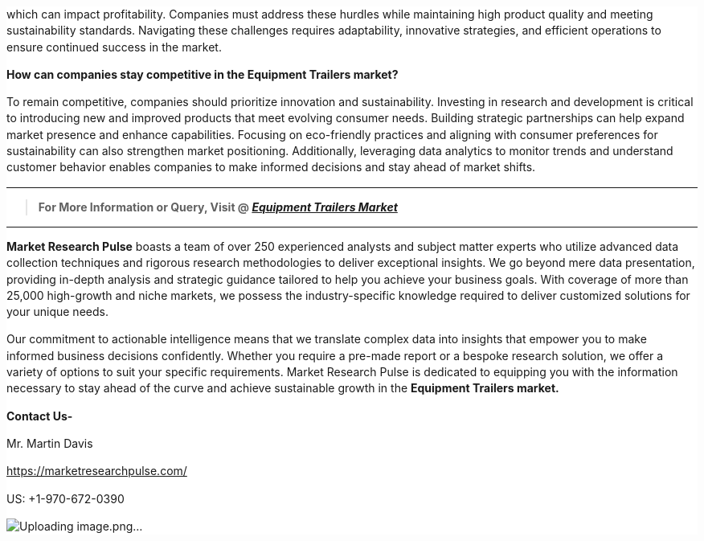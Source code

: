 which can impact profitability. Companies must address these hurdles while maintaining high product quality and meeting sustainability standards. Navigating these challenges requires adaptability, innovative strategies, and efficient operations to ensure continued success in the market.</p><p><strong>How can companies stay competitive in the Equipment Trailers market?</strong></p><p>To remain competitive, companies should prioritize innovation and sustainability. Investing in research and development is critical to introducing new and improved products that meet evolving consumer needs. Building strategic partnerships can help expand market presence and enhance capabilities. Focusing on eco-friendly practices and aligning with consumer preferences for sustainability can also strengthen market positioning. Additionally, leveraging data analytics to monitor trends and understand customer behavior enables companies to make informed decisions and stay ahead of market shifts.</p><hr /><blockquote><p><strong>For More Information or Query, Visit @&nbsp;<em><a href="https://marketresearchpulse.com/report/3058/equipment-trailers-market?utm_source=Linkedin&utm_medium=0112">Equipment Trailers Market</a></em></strong></p></blockquote><hr /><p><strong>Market Research Pulse</strong> boasts a team of over 250 experienced analysts and subject matter experts who utilize advanced data collection techniques and rigorous research methodologies to deliver exceptional insights. We go beyond mere data presentation, providing in-depth analysis and strategic guidance tailored to help you achieve your business goals. With coverage of more than 25,000 high-growth and niche markets, we possess the industry-specific knowledge required to deliver customized solutions for your unique needs.</p><p>Our commitment to actionable intelligence means that we translate complex data into insights that empower you to make informed business decisions confidently. Whether you require a pre-made report or a bespoke research solution, we offer a variety of options to suit your specific requirements. Market Research Pulse is dedicated to equipping you with the information necessary to stay ahead of the curve and achieve sustainable growth in the <strong>Equipment Trailers market.</strong></p><p><strong>Contact Us-</strong></p><p>Mr. Martin Davis</p><p>https://marketresearchpulse.com/</p><p>US: +1-970-672-0390</p>
![Uploading image.png…]()
